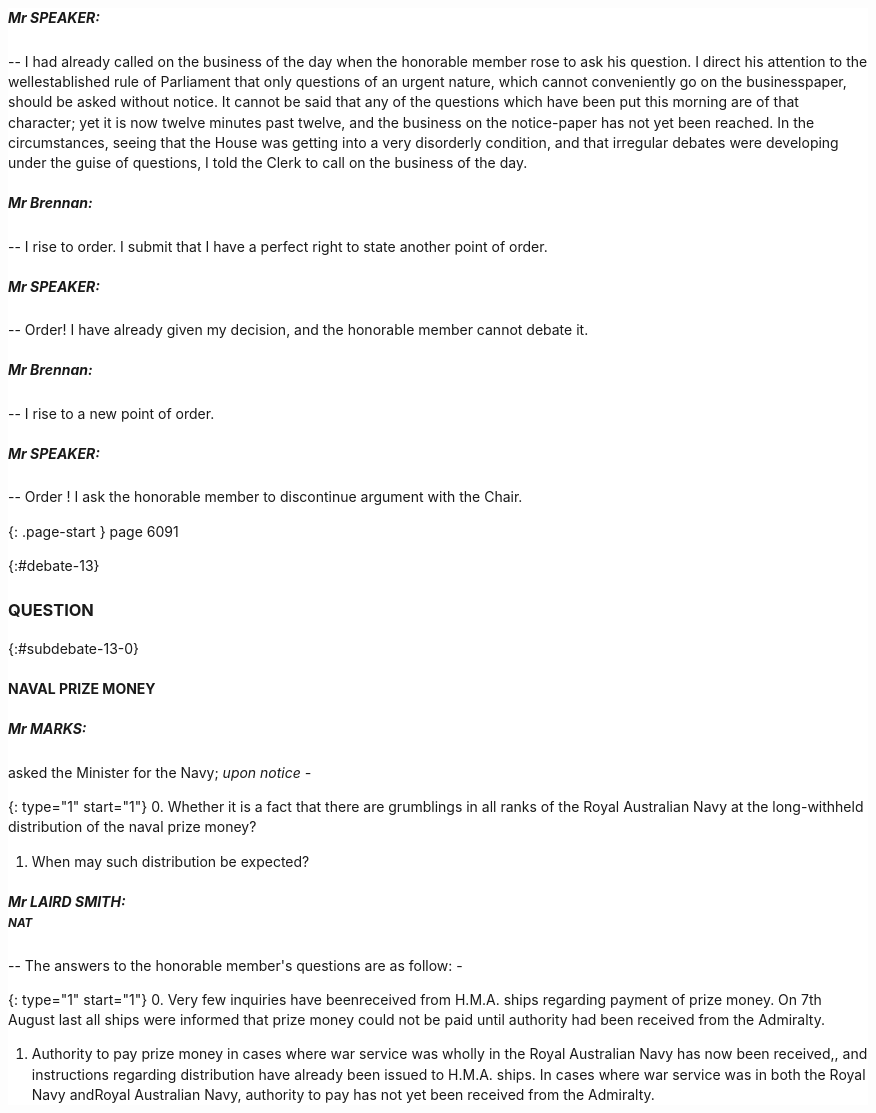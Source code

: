 ##### Mr SPEAKER:

-- I had already called on the business of the day when the honorable member rose to ask his question. I direct his attention to the wellestablished rule of Parliament that only questions of an urgent nature, which cannot conveniently go on the businesspaper, should be asked without notice. It cannot be said that any of the questions which have been put this morning are of that character; yet it is now twelve minutes past twelve, and the business on the notice-paper has not yet been reached. In the circumstances, seeing that the House was getting into a very disorderly condition, and that irregular debates were developing under the guise of questions, I told the  Clerk  to call on the business of the day. 

##### Mr Brennan:

-- I rise to order. I submit that I have a perfect right to state another point of order. 

##### Mr SPEAKER:

-- Order! I have already given my decision, and the honorable member cannot debate it. 

##### Mr Brennan:

-- I rise to a new point of order. 

##### Mr SPEAKER:

-- Order ! I ask the honorable member to discontinue argument with the Chair. 

{: .page-start }
page 6091

{:#debate-13}
### QUESTION

{:#subdebate-13-0}
#### NAVAL PRIZE MONEY

##### Mr MARKS:

asked the Minister for the Navy;  *upon notice -* 

{: type="1" start="1"}
0. Whether it is a fact that there are grumblings in all ranks of the Royal Australian Navy at the long-withheld distribution of the naval prize money? 
1. When may such distribution be expected? 

##### Mr LAIRD SMITH:<br><small class="text-muted">NAT</small>

-- The answers to the honorable member's questions are as follow: - 

{: type="1" start="1"}
0. Very few inquiries have beenreceived from H.M.A. ships regarding payment of prize money. On 7th August last all ships were informed that prize money could not be paid until authority had been received from the Admiralty. 
1. Authority to pay prize money in cases where war service was wholly in the Royal Australian Navy has now been received,, and instructions regarding distribution have already been issued to H.M.A. ships. In cases where war service was in both the Royal Navy andRoyal Australian Navy, authority to pay has not yet been received from the Admiralty. 
